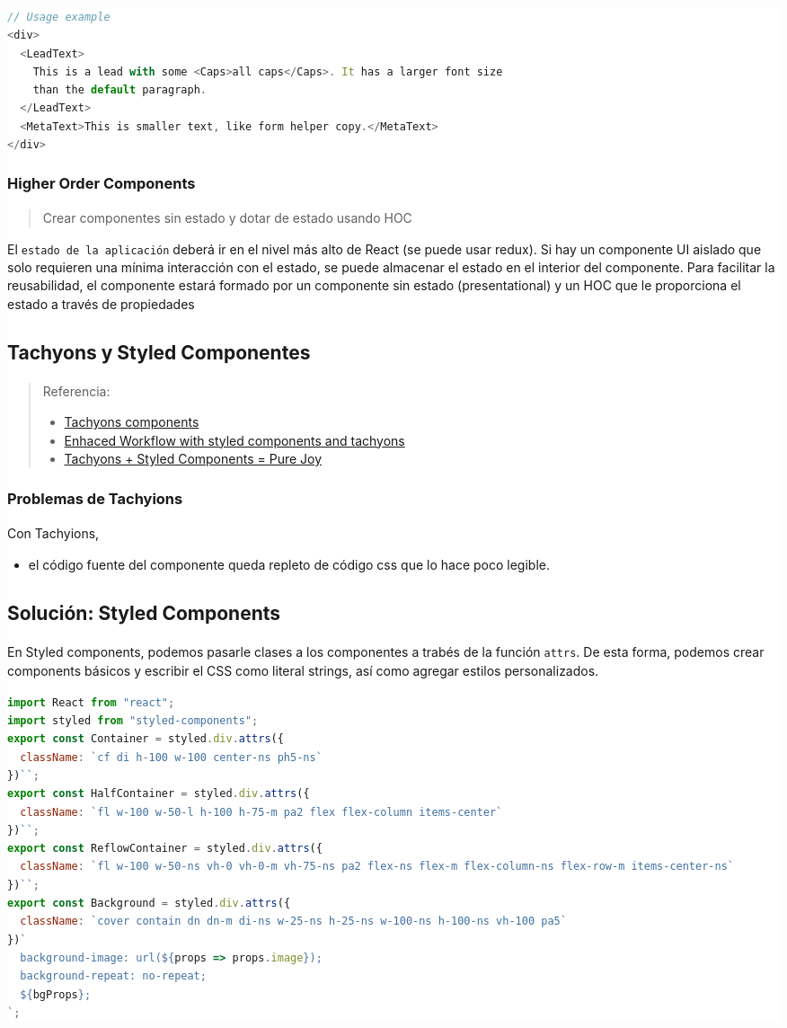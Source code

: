 ```js
// Usage example
<div>
  <LeadText>
    This is a lead with some <Caps>all caps</Caps>. It has a larger font size
    than the default paragraph.
  </LeadText>
  <MetaText>This is smaller text, like form helper copy.</MetaText>
</div>
```

### Higher Order Components

> Crear componentes sin estado y dotar de estado usando HOC

El `estado de la aplicación` deberá ir en el nivel más alto de React (se puede usar redux).
Si hay un componente UI aislado que solo requieren una mínima interacción con el estado, se puede almacenar el estado en el interior del componente.
Para facilitar la reusabilidad, el componente estará formado por un componente sin estado (presentational) y un HOC que le proporciona el estado a través de propiedades

## Tachyons y Styled Componentes

> Referencia:
>
> - [Tachyons components](https://varun.ca/tachyons-components/)
> - [Enhaced Workflow with styled components and tachyons](https://medium.com/swlh/enhanced-workflow-with-styled-components-and-tachyons-e14a8ed4d25a)
> - [Tachyons + Styled Components = Pure Joy](https://medium.com/@jikkujose/tachyons-styled-components-pure-joy-6173d3888548)

### Problemas de Tachyions

Con Tachyions,

- el código fuente del componente queda repleto de código css que lo hace poco legible.

## Solución: Styled Components

En Styled components, podemos pasarle clases a los componentes a trabés de la función `attrs`.
De esta forma, podemos crear components básicos y escribir el CSS como literal strings, así como agregar estilos personalizados.

```js
import React from "react";
import styled from "styled-components";
export const Container = styled.div.attrs({
  className: `cf di h-100 w-100 center-ns ph5-ns`
})``;
export const HalfContainer = styled.div.attrs({
  className: `fl w-100 w-50-l h-100 h-75-m pa2 flex flex-column items-center`
})``;
export const ReflowContainer = styled.div.attrs({
  className: `fl w-100 w-50-ns vh-0 vh-0-m vh-75-ns pa2 flex-ns flex-m flex-column-ns flex-row-m items-center-ns`
})``;
export const Background = styled.div.attrs({
  className: `cover contain dn dn-m di-ns w-25-ns h-25-ns w-100-ns h-100-ns vh-100 pa5`
})`
  background-image: url(${props => props.image});
  background-repeat: no-repeat;
  ${bgProps};
`;
```
